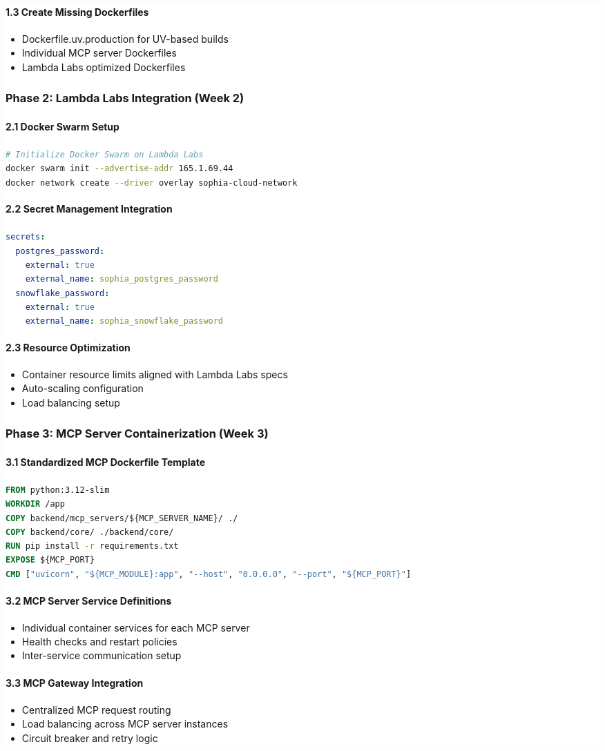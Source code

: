 #### 1.3 Create Missing Dockerfiles
- Dockerfile.uv.production for UV-based builds
- Individual MCP server Dockerfiles
- Lambda Labs optimized Dockerfiles

### Phase 2: Lambda Labs Integration (Week 2)

#### 2.1 Docker Swarm Setup
```bash
# Initialize Docker Swarm on Lambda Labs
docker swarm init --advertise-addr 165.1.69.44
docker network create --driver overlay sophia-cloud-network
```

#### 2.2 Secret Management Integration
```yaml
secrets:
  postgres_password:
    external: true
    external_name: sophia_postgres_password
  snowflake_password:
    external: true
    external_name: sophia_snowflake_password
```

#### 2.3 Resource Optimization
- Container resource limits aligned with Lambda Labs specs
- Auto-scaling configuration
- Load balancing setup

### Phase 3: MCP Server Containerization (Week 3)

#### 3.1 Standardized MCP Dockerfile Template
```dockerfile
FROM python:3.12-slim
WORKDIR /app
COPY backend/mcp_servers/${MCP_SERVER_NAME}/ ./
COPY backend/core/ ./backend/core/
RUN pip install -r requirements.txt
EXPOSE ${MCP_PORT}
CMD ["uvicorn", "${MCP_MODULE}:app", "--host", "0.0.0.0", "--port", "${MCP_PORT}"]
```

#### 3.2 MCP Server Service Definitions
- Individual container services for each MCP server
- Health checks and restart policies
- Inter-service communication setup

#### 3.3 MCP Gateway Integration
- Centralized MCP request routing
- Load balancing across MCP server instances
- Circuit breaker and retry logic
